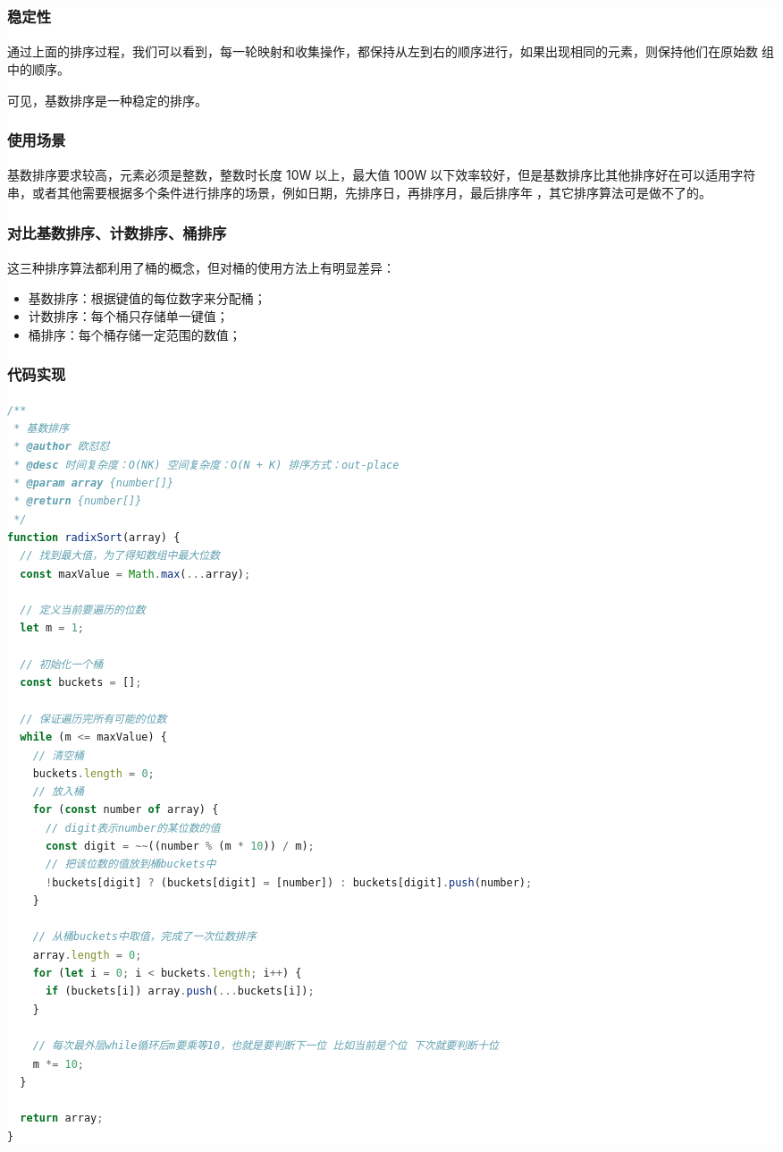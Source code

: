 ### 稳定性

通过上面的排序过程，我们可以看到，每一轮映射和收集操作，都保持从左到右的顺序进行，如果出现相同的元素，则保持他们在原始数
组中的顺序。

可见，基数排序是一种稳定的排序。

### 使用场景

基数排序要求较高，元素必须是整数，整数时长度 10W 以上，最大值 100W 以下效率较好，但是基数排序比其他排序好在可以适用字符
串，或者其他需要根据多个条件进行排序的场景，例如日期，先排序日，再排序月，最后排序年 ，其它排序算法可是做不了的。

### 对比基数排序、计数排序、桶排序

这三种排序算法都利用了桶的概念，但对桶的使用方法上有明显差异：

- 基数排序：根据键值的每位数字来分配桶；
- 计数排序：每个桶只存储单一键值；
- 桶排序：每个桶存储一定范围的数值；

### 代码实现

```javascript
/**
 * 基数排序
 * @author 欧怼怼
 * @desc 时间复杂度：O(NK) 空间复杂度：O(N + K) 排序方式：out-place
 * @param array {number[]}
 * @return {number[]}
 */
function radixSort(array) {
  // 找到最大值，为了得知数组中最大位数
  const maxValue = Math.max(...array);

  // 定义当前要遍历的位数
  let m = 1;

  // 初始化一个桶
  const buckets = [];

  // 保证遍历完所有可能的位数
  while (m <= maxValue) {
    // 清空桶
    buckets.length = 0;
    // 放入桶
    for (const number of array) {
      // digit表示number的某位数的值
      const digit = ~~((number % (m * 10)) / m);
      // 把该位数的值放到桶buckets中
      !buckets[digit] ? (buckets[digit] = [number]) : buckets[digit].push(number);
    }

    // 从桶buckets中取值，完成了一次位数排序
    array.length = 0;
    for (let i = 0; i < buckets.length; i++) {
      if (buckets[i]) array.push(...buckets[i]);
    }

    // 每次最外层while循环后m要乘等10，也就是要判断下一位 比如当前是个位 下次就要判断十位
    m *= 10;
  }

  return array;
}
```
